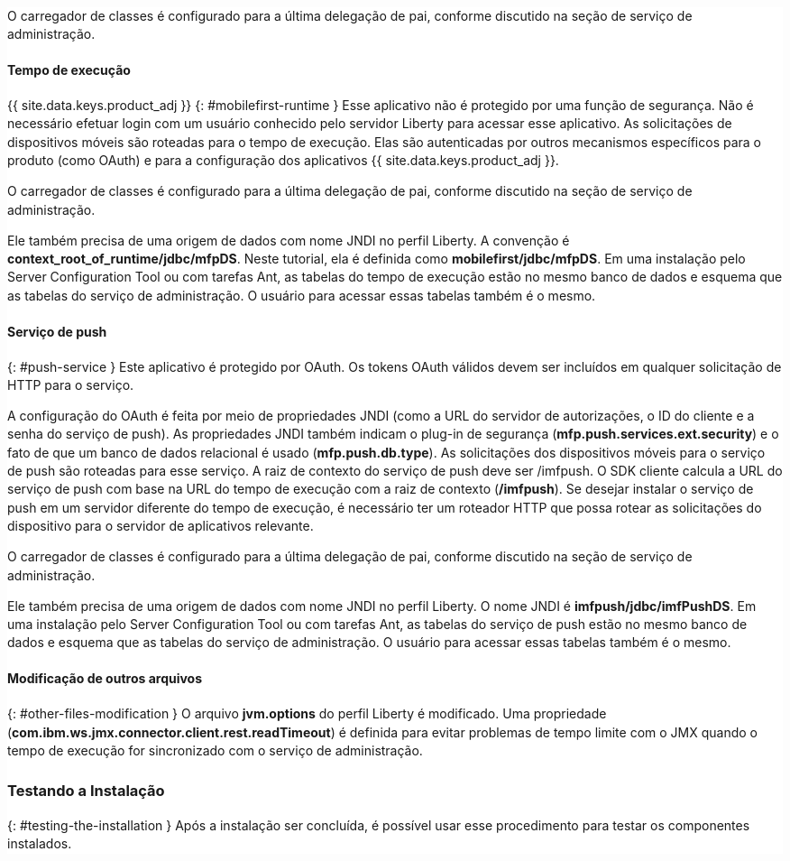 O carregador de classes é configurado para a última delegação de pai, conforme discutido na seção de serviço de administração.

#### Tempo de execução
{{ site.data.keys.product_adj }}
{: #mobilefirst-runtime }
Esse aplicativo não é protegido por uma função de segurança. Não é necessário efetuar login com um usuário conhecido pelo servidor Liberty para acessar esse aplicativo. As solicitações de dispositivos móveis são roteadas para o tempo de execução. Elas são autenticadas por outros mecanismos específicos para o produto (como OAuth) e para a configuração dos aplicativos  {{ site.data.keys.product_adj }}.

O carregador de classes é configurado para a última delegação de pai, conforme discutido na seção de serviço de administração.

Ele também precisa de uma origem de dados com nome JNDI no perfil Liberty. A convenção é **context\_root\_of\_runtime/jdbc/mfpDS**. Neste tutorial, ela é definida como **mobilefirst/jdbc/mfpDS**. Em uma instalação pelo Server Configuration Tool ou com tarefas Ant, as tabelas do tempo de execução estão no mesmo banco de dados e esquema que as tabelas do serviço de administração. O usuário para acessar essas tabelas também é o mesmo.

#### Serviço de push
{: #push-service }
Este aplicativo é protegido por OAuth. Os tokens OAuth válidos devem ser incluídos em qualquer solicitação de HTTP para o serviço.

A configuração do OAuth é feita por meio de propriedades JNDI (como a URL do servidor de autorizações, o ID do cliente e a senha do serviço de push). As propriedades JNDI também indicam o plug-in de segurança (**mfp.push.services.ext.security**) e o fato de que um banco de dados relacional é usado (**mfp.push.db.type**). As solicitações dos dispositivos móveis para o serviço de push são roteadas para esse serviço. A raiz de contexto do serviço de push deve ser /imfpush. O SDK cliente calcula a URL do serviço de push com base na URL do tempo de execução com a raiz de contexto (**/imfpush**). Se desejar instalar o serviço de push em um servidor diferente do tempo de execução, é necessário ter um roteador HTTP que possa rotear as solicitações do dispositivo para o servidor de aplicativos relevante.

O carregador de classes é configurado para a última delegação de pai, conforme discutido na seção de serviço de administração.

Ele também precisa de uma origem de dados com nome JNDI no perfil Liberty. O nome JNDI é **imfpush/jdbc/imfPushDS**. Em uma instalação pelo Server Configuration Tool ou com tarefas Ant, as tabelas do serviço de push estão no mesmo banco de dados e esquema que as tabelas do serviço de administração. O usuário para acessar essas tabelas também é o mesmo.

#### Modificação de outros arquivos
{: #other-files-modification }
O arquivo **jvm.options** do perfil Liberty é modificado. Uma propriedade (**com.ibm.ws.jmx.connector.client.rest.readTimeout**) é definida para evitar problemas de tempo limite com o JMX quando o tempo de execução for sincronizado com o serviço de administração.

### Testando a Instalação
{: #testing-the-installation }
Após a instalação ser concluída, é possível usar esse procedimento para testar os componentes instalados.
